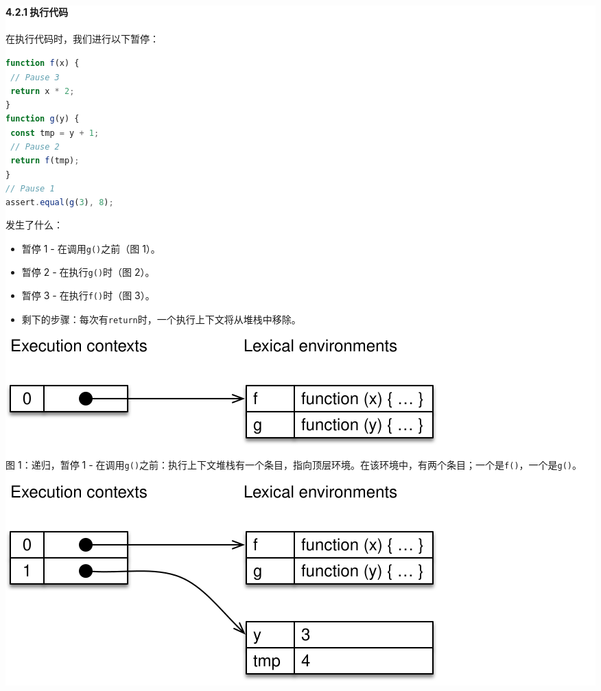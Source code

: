 #### 4.2.1 执行代码

在执行代码时，我们进行以下暂停：

```js
function f(x) {
 // Pause 3
 return x * 2;
}
function g(y) {
 const tmp = y + 1;
 // Pause 2
 return f(tmp);
}
// Pause 1
assert.equal(g(3), 8);
```

发生了什么：

+   暂停 1 - 在调用`g()`之前（图 1）。

+   暂停 2 - 在执行`g()`时（图 2）。

+   暂停 3 - 在执行`f()`时（图 3）。

+   剩下的步骤：每次有`return`时，一个执行上下文将从堆栈中移除。

![](img/500f606df20758e348b5eab435dca891.png)

图 1：递归，暂停 1 - 在调用`g()`之前：执行上下文堆栈有一个条目，指向顶层环境。在该环境中，有两个条目；一个是`f()`，一个是`g()`。

![](img/5ee98ad9451eb4fc93477cf8fd9ae8cd.png)
